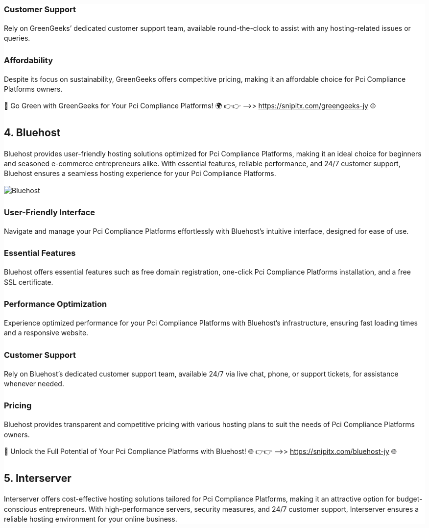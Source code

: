 ### Customer Support
Rely on GreenGeeks’ dedicated customer support team, available round-the-clock to assist with any hosting-related issues or queries.

### Affordability
Despite its focus on sustainability, GreenGeeks offers competitive pricing, making it an affordable choice for Pci Compliance Platforms owners.

🌿 Go Green with GreenGeeks for Your Pci Compliance Platforms! 🌍
👉👉 -->> https://snipitx.com/greengeeks-jy 🌐

## 4. Bluehost

Bluehost provides user-friendly hosting solutions optimized for Pci Compliance Platforms, making it an ideal choice for beginners and seasoned e-commerce entrepreneurs alike. With essential features, reliable performance, and 24/7 customer support, Bluehost ensures a seamless hosting experience for your Pci Compliance Platforms.

![Bluehost](https://i.imgur.com/PasFF9E.jpeg "Bluehost Hosting")

### User-Friendly Interface
Navigate and manage your Pci Compliance Platforms effortlessly with Bluehost’s intuitive interface, designed for ease of use.

### Essential Features
Bluehost offers essential features such as free domain registration, one-click Pci Compliance Platforms installation, and a free SSL certificate.

### Performance Optimization
Experience optimized performance for your Pci Compliance Platforms with Bluehost’s infrastructure, ensuring fast loading times and a responsive website.

### Customer Support
Rely on Bluehost’s dedicated customer support team, available 24/7 via live chat, phone, or support tickets, for assistance whenever needed.

### Pricing
Bluehost provides transparent and competitive pricing with various hosting plans to suit the needs of Pci Compliance Platforms owners.

🚀 Unlock the Full Potential of Your Pci Compliance Platforms with Bluehost! 🌐
👉👉 -->> https://snipitx.com/bluehost-jy 🌐

## 5. Interserver

Interserver offers cost-effective hosting solutions tailored for Pci Compliance Platforms, making it an attractive option for budget-conscious entrepreneurs. With high-performance servers, security measures, and 24/7 customer support, Interserver ensures a reliable hosting environment for your online business.
